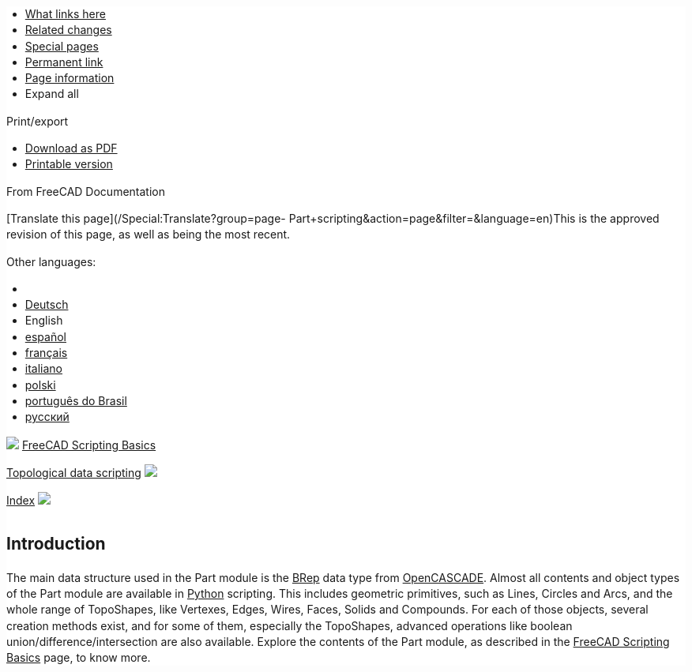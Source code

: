   * [What links here](/Special:WhatLinksHere/Part_scripting "A list of all wiki pages that link here \[ctrl-option-j\]")
  * [Related changes](/Special:RecentChangesLinked/Part_scripting "Recent changes in pages linked from this page \[ctrl-option-k\]")
  * [Special pages](/Special:SpecialPages "A list of all special pages \[ctrl-option-q\]")
  * [Permanent link](https://wiki.freecad.org/index.php?title=Part_scripting&oldid=1605965 "Permanent link to this revision of this page")
  * [Page information](/index.php?title=Part_scripting&action=info "More information about this page")
  * Expand all

Print/export

  * [Download as PDF](/index.php?title=Special:DownloadAsPdf&page=Part_scripting&action=show-download-screen)
  * [Printable version](javascript:print\(\); "Printable version of this page \[ctrl-option-p\]")

From FreeCAD Documentation

[Translate this page](/Special:Translate?group=page-
Part+scripting&action=page&filter=&language=en)This is the approved revision
of this page, as well as being the most recent.

Other languages:

  * [](/index.php?title=Special:Translate&group=page-Part+scripting&language=&task=view "Start translation for this language")
  * [Deutsch](/Part_scripting/de "Part Skripten \(100% translated\)")
  * English
  * [español](/Part_scripting/es "Pieza Guiónes \(18% translated\)")
  * [français](/Part_scripting/fr "Part Écrire un script \(100% translated\)")
  * [italiano](/Part_scripting/it "Script di Part \(100% translated\)")
  * [polski](/Part_scripting/pl "Skrypty w środowisku Część \(100% translated\)")
  * [português do Brasil](/Part_scripting/pt-br "Script\(roteiro\) da peça \(3% translated\)")
  * [русский](/Part_scripting/ru "Скрипты верстака Деталь \(100% translated\)")

![](/images/6/6f/Arrow-left.svg) [FreeCAD Scripting
Basics](/FreeCAD_Scripting_Basics "FreeCAD Scripting Basics")

[Topological data scripting](/Topological_data_scripting "Topological data
scripting") ![](/images/a/af/Arrow-right.svg)

[Index](/Online_Help_Toc "Online Help Toc")
![](/images/7/76/Online_Help_Toc.svg)

## Introduction

The main data structure used in the Part module is the
[BRep](http://en.wikipedia.org/wiki/Boundary_representation) data type from
[OpenCASCADE](/OpenCASCADE "OpenCASCADE"). Almost all contents and object
types of the Part module are available in [Python](/Python "Python")
scripting. This includes geometric primitives, such as Lines, Circles and
Arcs, and the whole range of TopoShapes, like Vertexes, Edges, Wires, Faces,
Solids and Compounds. For each of those objects, several creation methods
exist, and for some of them, especially the TopoShapes, advanced operations
like boolean union/difference/intersection are also available. Explore the
contents of the Part module, as described in the [FreeCAD Scripting
Basics](/FreeCAD_Scripting_Basics "FreeCAD Scripting Basics") page, to know
more.
